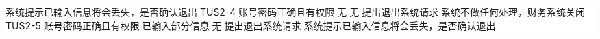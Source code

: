 <td>系统提示已输入信息将会丢失，是否确认退出</td>
</tr>
<tr>
<td>TUS2-4</td>
<td>账号密码正确且有权限</td>
<td>无</td>
<td>无</td>
<td>提出退出系统请求</td>
<td>系统不做任何处理，财务系统关闭</td>
</tr>
<tr>
<td>TUS2-5</td>
<td>账号密码正确且有权限</td>
<td>已输入部分信息</td>
<td>无</td>
<td>提出退出系统请求</td>
<td>系统提示已输入信息将会丢失，是否确认退出</td>
</tr></table>